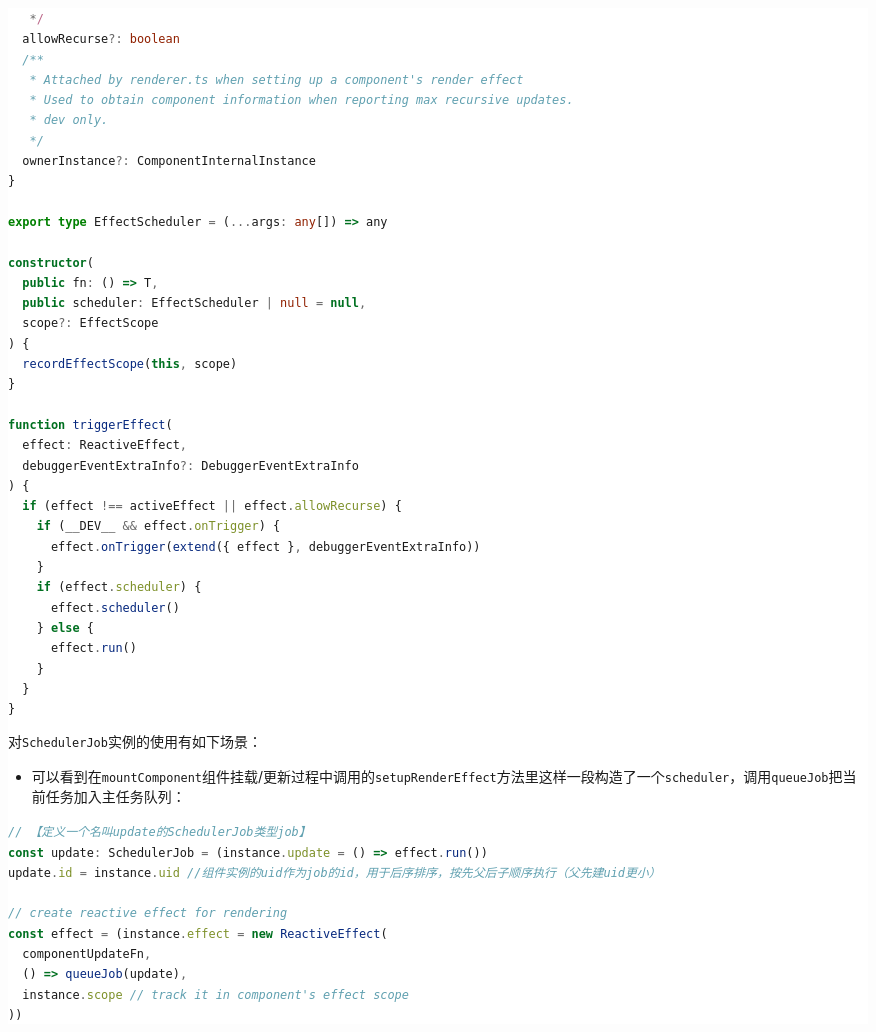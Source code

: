 ```ts
   */
  allowRecurse?: boolean
  /**
   * Attached by renderer.ts when setting up a component's render effect
   * Used to obtain component information when reporting max recursive updates.
   * dev only.
   */
  ownerInstance?: ComponentInternalInstance
}

export type EffectScheduler = (...args: any[]) => any

constructor(
  public fn: () => T,
  public scheduler: EffectScheduler | null = null,
  scope?: EffectScope
) {
  recordEffectScope(this, scope)
}

function triggerEffect(
  effect: ReactiveEffect,
  debuggerEventExtraInfo?: DebuggerEventExtraInfo
) {
  if (effect !== activeEffect || effect.allowRecurse) {
    if (__DEV__ && effect.onTrigger) {
      effect.onTrigger(extend({ effect }, debuggerEventExtraInfo))
    }
    if (effect.scheduler) {
      effect.scheduler()
    } else {
      effect.run()
    }
  }
}
```

对`SchedulerJob`实例的使用有如下场景：

- 可以看到在`mountComponent`组件挂载/更新过程中调用的`setupRenderEffect`方法里这样一段构造了一个`scheduler`，调用`queueJob`把当前任务加入主任务队列：

```ts
// 【定义一个名叫update的SchedulerJob类型job】
const update: SchedulerJob = (instance.update = () => effect.run())
update.id = instance.uid //组件实例的uid作为job的id，用于后序排序，按先父后子顺序执行（父先建uid更小）

// create reactive effect for rendering
const effect = (instance.effect = new ReactiveEffect(
  componentUpdateFn,
  () => queueJob(update),
  instance.scope // track it in component's effect scope
))
```

